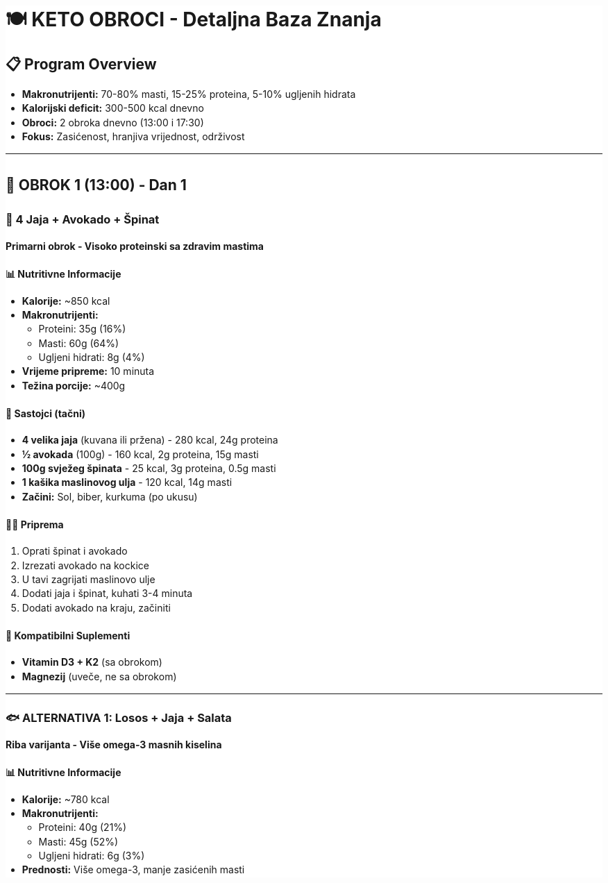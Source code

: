 # 🍽️ KETO OBROCI - Detaljna Baza Znanja

## 📋 Program Overview
- **Makronutrijenti:** 70-80% masti, 15-25% proteina, 5-10% ugljenih hidrata
- **Kalorijski deficit:** 300-500 kcal dnevno
- **Obroci:** 2 obroka dnevno (13:00 i 17:30)
- **Fokus:** Zasićenost, hranjiva vrijednost, održivost

---

## 🥚 OBROK 1 (13:00) - Dan 1

### 🍳 4 Jaja + Avokado + Špinat
**Primarni obrok - Visoko proteinski sa zdravim mastima**

#### 📊 Nutritivne Informacije
- **Kalorije:** ~850 kcal
- **Makronutrijenti:**
  - Proteini: 35g (16%)
  - Masti: 60g (64%)
  - Ugljeni hidrati: 8g (4%)
- **Vrijeme pripreme:** 10 minuta
- **Težina porcije:** ~400g

#### 🥘 Sastojci (tačni)
- **4 velika jaja** (kuvana ili pržena) - 280 kcal, 24g proteina
- **½ avokada** (100g) - 160 kcal, 2g proteina, 15g masti
- **100g svježeg špinata** - 25 kcal, 3g proteina, 0.5g masti
- **1 kašika maslinovog ulja** - 120 kcal, 14g masti
- **Začini:** Sol, biber, kurkuma (po ukusu)

#### 👨‍🍳 Priprema
1. Oprati špinat i avokado
2. Izrezati avokado na kockice
3. U tavi zagrijati maslinovo ulje
4. Dodati jaja i špinat, kuhati 3-4 minuta
5. Dodati avokado na kraju, začiniti

#### 💊 Kompatibilni Suplementi
- **Vitamin D3 + K2** (sa obrokom)
- **Magnezij** (uveče, ne sa obrokom)

---

### 🐟 ALTERNATIVA 1: Losos + Jaja + Salata
**Riba varijanta - Više omega-3 masnih kiselina**

#### 📊 Nutritivne Informacije
- **Kalorije:** ~780 kcal
- **Makronutrijenti:**
  - Proteini: 40g (21%)
  - Masti: 45g (52%)
  - Ugljeni hidrati: 6g (3%)
- **Prednosti:** Više omega-3, manje zasićenih masti
